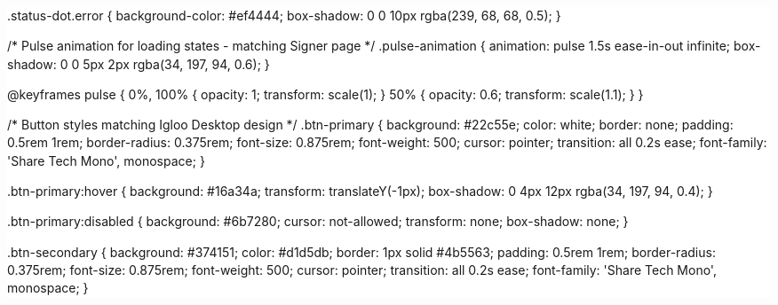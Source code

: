 .status-dot.error {
  background-color: #ef4444;
  box-shadow: 0 0 10px rgba(239, 68, 68, 0.5);
}

/* Pulse animation for loading states - matching Signer page */
.pulse-animation {
  animation: pulse 1.5s ease-in-out infinite;
  box-shadow: 0 0 5px 2px rgba(34, 197, 94, 0.6);
}

@keyframes pulse {
  0%, 100% { 
    opacity: 1; 
    transform: scale(1);
  }
  50% { 
    opacity: 0.6; 
    transform: scale(1.1);
  }
}

/* Button styles matching Igloo Desktop design */
.btn-primary {
  background: #22c55e;
  color: white;
  border: none;
  padding: 0.5rem 1rem;
  border-radius: 0.375rem;
  font-size: 0.875rem;
  font-weight: 500;
  cursor: pointer;
  transition: all 0.2s ease;
  font-family: 'Share Tech Mono', monospace;
}

.btn-primary:hover {
  background: #16a34a;
  transform: translateY(-1px);
  box-shadow: 0 4px 12px rgba(34, 197, 94, 0.4);
}

.btn-primary:disabled {
  background: #6b7280;
  cursor: not-allowed;
  transform: none;
  box-shadow: none;
}

.btn-secondary {
  background: #374151;
  color: #d1d5db;
  border: 1px solid #4b5563;
  padding: 0.5rem 1rem;
  border-radius: 0.375rem;
  font-size: 0.875rem;
  font-weight: 500;
  cursor: pointer;
  transition: all 0.2s ease;
  font-family: 'Share Tech Mono', monospace;
}
